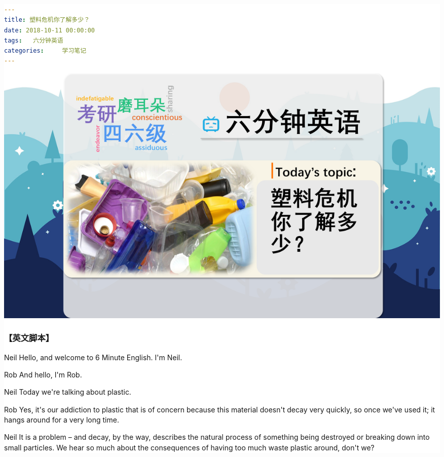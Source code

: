 ```yaml
---
title: 塑料危机你了解多少？
date: 2018-10-11 00:00:00
tags: 	六分钟英语
categories: 	学习笔记
---
```

![幻灯片1.PNG](wechat-2018-10-11/幻灯片1.PNG)

### 【英文脚本】
Neil
Hello, and welcome to 6 Minute English. I'm Neil.

Rob
And hello, I'm Rob.

Neil
Today we're talking about plastic.

Rob
Yes, it's our addiction to plastic that is of concern because this material doesn't decay very quickly, so once we've used it; it hangs around for a very long time.

Neil
It is a problem – and decay, by the way, describes the natural process of something being destroyed or breaking down into small particles. We hear so much about the consequences of having too much waste plastic around, don't we?
